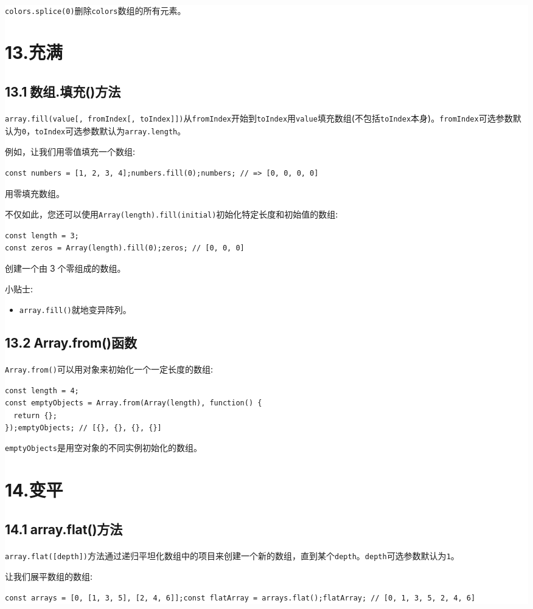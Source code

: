 `colors.splice(0)`删除`colors`数组的所有元素。

# 13.充满

## 13.1 数组.填充()方法

`array.fill(value[, fromIndex[, toIndex]])`从`fromIndex`开始到`toIndex`用`value`填充数组(不包括`toIndex`本身)。`fromIndex`可选参数默认为`0`，`toIndex`可选参数默认为`array.length`。

例如，让我们用零值填充一个数组:

```
const numbers = [1, 2, 3, 4];numbers.fill(0);numbers; // => [0, 0, 0, 0]
```

用零填充数组。

不仅如此，您还可以使用`Array(length).fill(initial)`初始化特定长度和初始值的数组:

```
const length = 3;
const zeros = Array(length).fill(0);zeros; // [0, 0, 0]
```

创建一个由 3 个零组成的数组。

小贴士:

*   `array.fill()`就地变异阵列。

## 13.2 Array.from()函数

`Array.from()`可以用对象来初始化一个一定长度的数组:

```
const length = 4;
const emptyObjects = Array.from(Array(length), function() {
  return {};
});emptyObjects; // [{}, {}, {}, {}]
```

`emptyObjects`是用空对象的不同实例初始化的数组。

# 14.变平

## 14.1 array.flat()方法

`array.flat([depth])`方法通过递归平坦化数组中的项目来创建一个新的数组，直到某个`depth`。`depth`可选参数默认为`1`。

让我们展平数组的数组:

```
const arrays = [0, [1, 3, 5], [2, 4, 6]];const flatArray = arrays.flat();flatArray; // [0, 1, 3, 5, 2, 4, 6]
```
